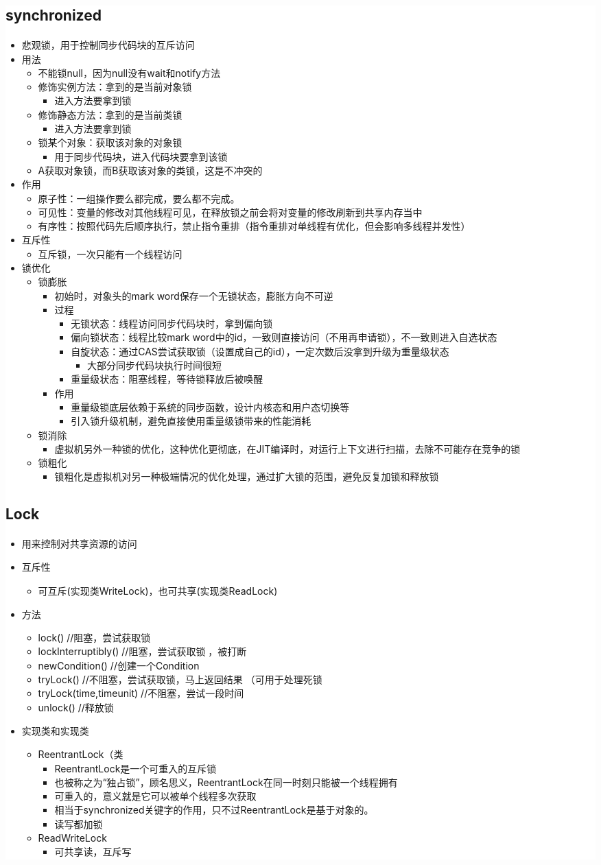 ## synchronized

- 悲观锁，用于控制同步代码块的互斥访问
- 用法
  - 不能锁null，因为null没有wait和notify方法
  - 修饰实例方法：拿到的是当前对象锁
    - 进入方法要拿到锁
  - 修饰静态方法：拿到的是当前类锁
    - 进入方法要拿到锁
  - 锁某个对象：获取该对象的对象锁
    - 用于同步代码块，进入代码块要拿到该锁
  - A获取对象锁，而B获取该对象的类锁，这是不冲突的
- 作用
  - 原子性：一组操作要么都完成，要么都不完成。
  - 可见性：变量的修改对其他线程可见，在释放锁之前会将对变量的修改刷新到共享内存当中
  - 有序性：按照代码先后顺序执行，禁止指令重排（指令重排对单线程有优化，但会影响多线程并发性）
- 互斥性
  - 互斥锁，一次只能有一个线程访问
- 锁优化
  - 锁膨胀
    - 初始时，对象头的mark word保存一个无锁状态，膨胀方向不可逆
    - 过程
      - 无锁状态：线程访问同步代码块时，拿到偏向锁
      - 偏向锁状态：线程比较mark word中的id，一致则直接访问（不用再申请锁），不一致则进入自选状态
      - 自旋状态：通过CAS尝试获取锁（设置成自己的id），一定次数后没拿到升级为重量级状态
        - 大部分同步代码块执行时间很短
      - 重量级状态：阻塞线程，等待锁释放后被唤醒
    - 作用
      - 重量级锁底层依赖于系统的同步函数，设计内核态和用户态切换等
      - 引入锁升级机制，避免直接使用重量级锁带来的性能消耗
  - 锁消除
    - 虚拟机另外一种锁的优化，这种优化更彻底，在JIT编译时，对运行上下文进行扫描，去除不可能存在竞争的锁
  - 锁粗化
    - 锁粗化是虚拟机对另一种极端情况的优化处理，通过扩大锁的范围，避免反复加锁和释放锁

## Lock

- 用来控制对共享资源的访问
- 互斥性
  - 可互斥(实现类WriteLock)，也可共享(实现类ReadLock)

- 方法
  - lock()        //阻塞，尝试获取锁
  - lockInterruptibly()    //阻塞，尝试获取锁 ，被打断
  - newCondition()      //创建一个Condition
  - tryLock()             //不阻塞，尝试获取锁，马上返回结果 （可用于处理死锁
  - tryLock(time,timeunit)    //不阻塞，尝试一段时间
  - unlock()                //释放锁
- 实现类和实现类
  - ReentrantLock（类 
    - ReentrantLock是一个可重入的互斥锁
    - 也被称之为“独占锁”，顾名思义，ReentrantLock在同一时刻只能被一个线程拥有
    - 可重入的，意义就是它可以被单个线程多次获取
    - 相当于synchronized关键字的作用，只不过ReentrantLock是基于对象的。
    - 读写都加锁
  - ReadWriteLock
    - 可共享读，互斥写
